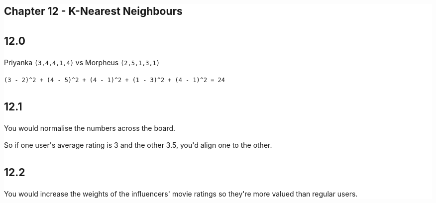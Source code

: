
## Chapter 12 - K-Nearest Neighbours

## 12.0

Priyanka `(3,4,4,1,4)` vs Morpheus `(2,5,1,3,1)`

`(3 - 2)^2 + (4 - 5)^2 + (4 - 1)^2 + (1 - 3)^2 + (4 - 1)^2 = 24`

## 12.1

You would normalise the numbers across the board.

So if one user's average rating is 3 and the other 3.5, you'd align one to the other.

## 12.2

You would increase the weights of the influencers' movie ratings so they're more valued than regular users.
